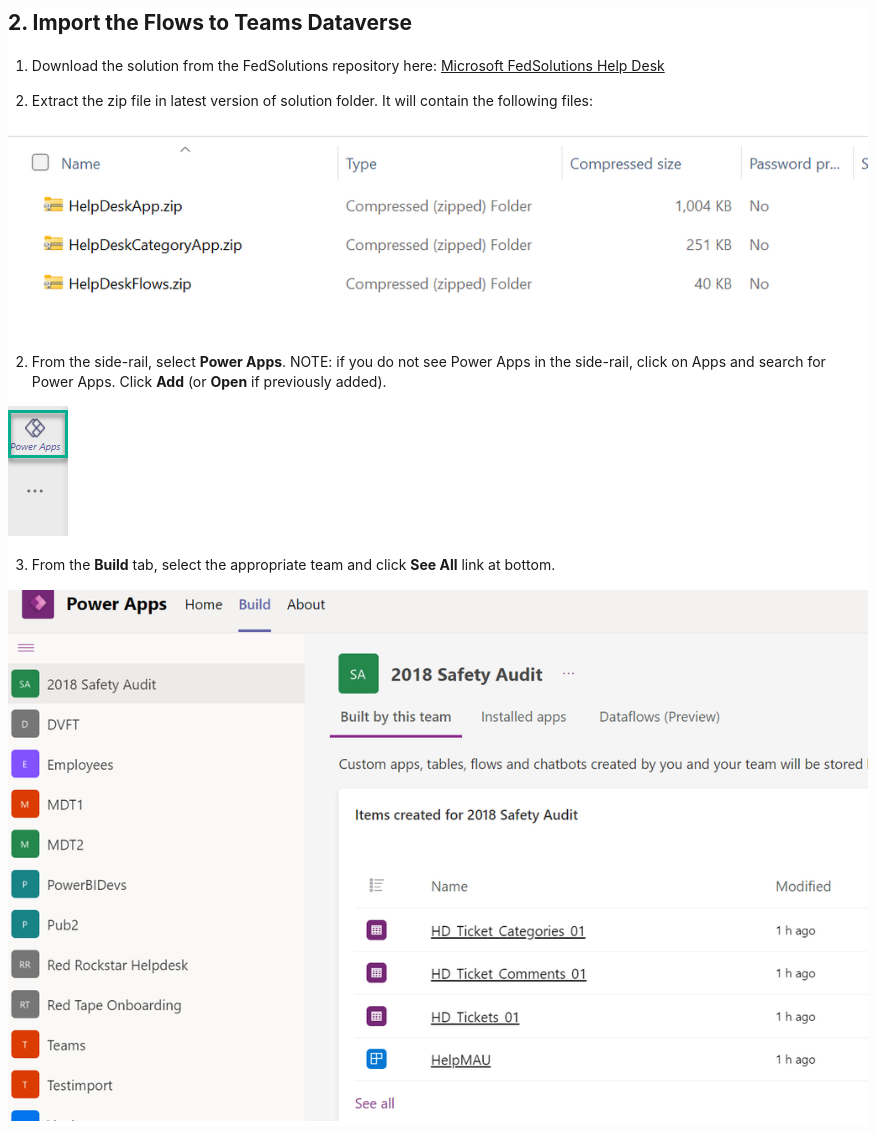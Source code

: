 ## 2. Import the Flows to Teams Dataverse

1. Download the solution from the FedSolutions repository here: [Microsoft FedSolutions Help Desk](https://github.com/FedSolutions/helpdesk/tree/main/Solution)

2. Extract the zip file in latest version of solution folder. It will contain the following files:

![Select App](assets/InstallationFiles.png)

2. From the side-rail, select **Power Apps**.
NOTE: if you do not see Power Apps in the side-rail, click on Apps and search for Power Apps. Click **Add** (or **Open** if previously added).

![Select App](assets/DeployApp-ImportApp-0.png)

3. From the **Build** tab, select the appropriate team and click **See All** link at bottom.

![Select App](assets/DeployApp-ImportApp-1A.png)
